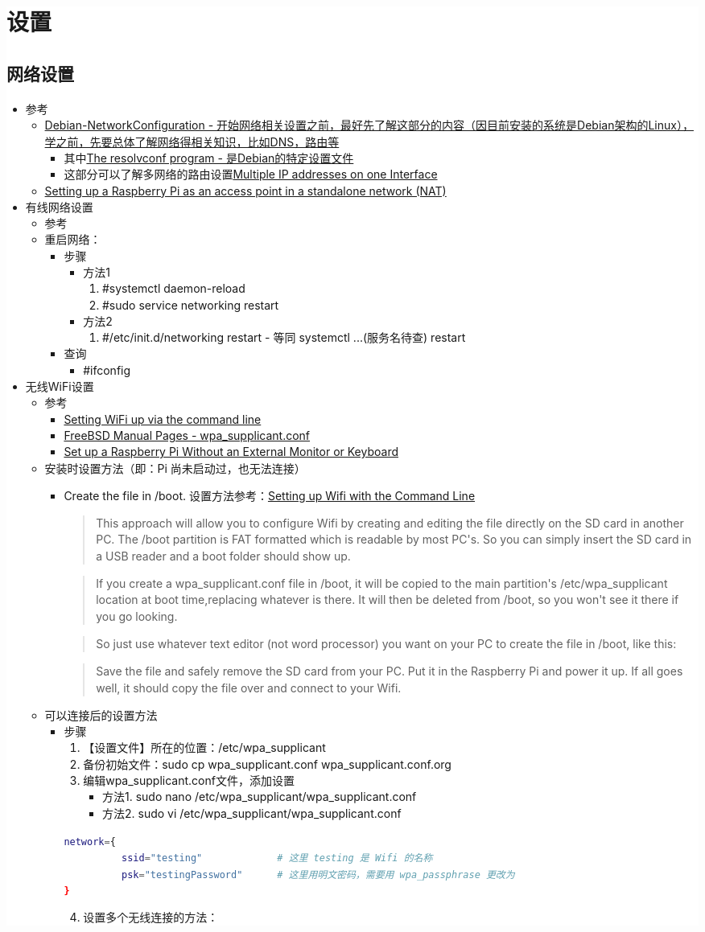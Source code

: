 # 设置
## 网络设置
   + 参考
      - <span id="Debian-NetworkConfiguration">[Debian-NetworkConfiguration - 开始网络相关设置之前，最好先了解这部分的内容（因目前安装的系统是Debian架构的Linux），学之前，先要总体了解网络得相关知识，比如DNS，路由等](https://wiki.debian.org/NetworkConfiguration)<br></span>
         + 其中[The resolvconf program - 是Debian的特定设置文件](https://wiki.debian.org/NetworkConfiguration#The_resolvconf_program)<br>
         + 这部分可以了解多网络的路由设置[Multiple IP addresses on one Interface](https://wiki.debian.org/NetworkConfiguration#The_resolvconf_program)<br>
      - <span id = "SettingUpaRaspberryPiAsAnAccessPointInaStandaloneNetwork">[Setting up a Raspberry Pi as an access point in a standalone network (NAT)](https://www.raspberrypi.org/documentation/configuration/wireless/access-point.md#internet-sharing)<br></span>
   + 有线网络设置
      - 参考
      - 重启网络：
         + 步骤
            - 方法1
               1. #systemctl daemon-reload<br>
               2. #sudo service networking restart
            - 方法2
               1. #/etc/init.d/networking restart - 等同 systemctl ...(服务名待查) restart
         + 查询
            - #ifconfig
   + 无线WiFi设置
      - 参考
         * [Setting WiFi up via the command line](https://www.raspberrypi.org/documentation/configuration/wireless/wireless-cli.md)<br>
         * [FreeBSD Manual Pages - wpa_supplicant.conf](https://www.freebsd.org/cgi/man.cgi?query=wpa_supplicant.conf&sektion=5&apropos=0&manpath=NetBSD+6.1.5)<br>
         * [Set up a Raspberry Pi Without an External Monitor or Keyboard](https://dev.to/wiaio/set-up-a-raspberry-pi-without-an-external-monitor-or-keyboard--c88)<br>
      - 安装时设置方法（即：Pi 尚未启动过，也无法连接）
         + Create the file in /boot. 设置方法参考：[Setting up Wifi with the Command Line](https://learn.adafruit.com/adafruits-raspberry-pi-lesson-3-network-setup/setting-up-wifi-with-occidentalis)  <br>
            >This approach will allow you to configure Wifi by creating and editing the file directly on the SD card in another PC. The /boot partition is FAT formatted which is readable by most PC's. So you can simply insert the SD card in a USB reader and a boot folder should show up.

            >If you create a wpa_supplicant.conf file in /boot, it will be copied to the main partition's /etc/wpa_supplicant location at boot time,replacing whatever is there. It will then be deleted from /boot, so you won't see it there if you go looking.

            >So just use whatever text editor (not word processor) you want on your PC to create the file in /boot, like this:

            >Save the file and safely remove the SD card from your PC. Put it in the Raspberry Pi and power it up. If all goes well, it should copy the file over and connect to your Wifi. <br>
      - 可以连接后的设置方法
         - 步骤   
              1. 【设置文件】所在的位置：/etc/wpa_supplicant    <br>
              2. 备份初始文件：sudo cp  wpa_supplicant.conf  wpa_supplicant.conf.org
              3. 编辑wpa_supplicant.conf文件，添加设置
                 - 方法1. sudo nano /etc/wpa_supplicant/wpa_supplicant.conf
                 - 方法2. sudo vi /etc/wpa_supplicant/wpa_supplicant.conf
              ```bash
              network={
                        ssid="testing"             # 这里 testing 是 Wifi 的名称
                        psk="testingPassword"      # 这里用明文密码，需要用 wpa_passphrase 更改为
              }
              ```
              4. 设置多个无线连接的方法：